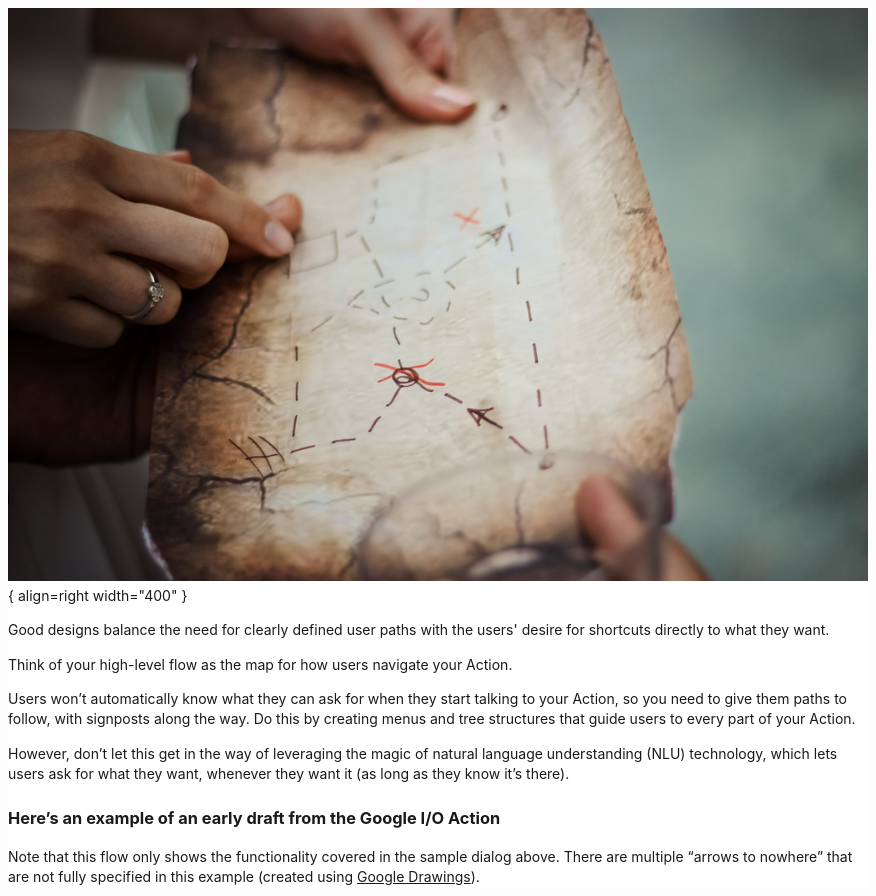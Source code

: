 ![Map](../static/write-sample-dialog-map.jpg){ align=right width="400" }

Good designs balance the need for clearly defined user paths with the users'
desire for shortcuts directly to what they want.

Think of your high-level flow as the map for how users navigate your Action.

Users won’t automatically know what they can ask for when they start talking to
your Action, so you need to give them paths to follow, with signposts along the
way. Do this by creating menus and tree structures that guide users to every
part of your Action.

However, don’t let this get in the way of leveraging the magic of natural
language understanding (NLU) technology, which lets users ask for what they
want, whenever they want it (as long as they know it’s there).

### Here’s an example of an early draft from the Google I/O Action

Note that this flow only shows the functionality covered in the sample dialog
above. There are multiple “arrows to nowhere” that are not fully specified in
this example (created using
[Google Drawings](https://docs.google.com/drawings/)).
